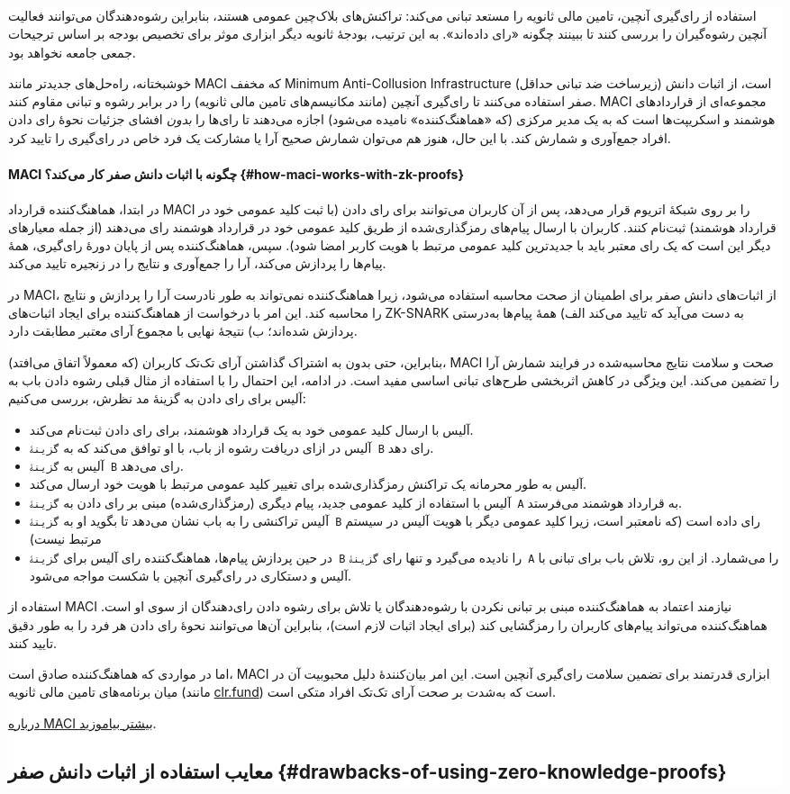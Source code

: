 استفاده از رای‌گیری آنچین، تامین مالی ثانویه را مستعد تبانی می‌کند: تراکنش‌های بلاک‌چین عمومی هستند، بنابراین رشوه‌دهندگان می‌توانند فعالیت آنچین رشوه‌گیران را بررسی کنند تا ببینند چگونه «رای داده‌اند». به این ترتیب، بودجۀ ثانویه دیگر ابزاری موثر برای تخصیص بودجه بر اساس ترجیحات جمعی جامعه نخواهد بود.

خوشبختانه، راه‌حل‌های جدیدتر مانند MACI که مخفف Minimum Anti-Collusion Infrastructure (زیرساخت ضد تبانی حداقل) است، از اثبات دانش صفر استفاده می‌کنند تا رای‌گیری آنچین (مانند مکانیسم‌های تامین مالی ثانویه) را در برابر رشوه و تبانی مقاوم کنند. MACI مجموعه‌ای از قراردادهای هوشمند و اسکریپت‌ها است که به یک مدیر مرکزی (که «هماهنگ‌کننده» نامیده می‌شود) اجازه می‌دهند تا رای‌ها را _بدون_ افشای جزئیات نحوۀ رای دادن افراد جمع‌آوری و شمارش کند. با این حال، هنوز هم می‌توان شمارش صحیح آرا یا مشارکت یک فرد خاص در رای‌گیری را تایید کرد.

#### MACI چگونه با اثبات دانش صفر کار می‌کند؟ \{#how-maci-works-with-zk-proofs}

در ابتدا، هماهنگ‌کننده قرارداد MACI را بر روی شبکۀ اتریوم قرار می‌دهد، پس از آن کاربران می‌توانند برای رای دادن (با ثبت کلید عمومی خود در قرارداد هوشمند) ثبت‌نام کنند. کاربران با ارسال پیام‌های رمزگذاری‌شده از طریق کلید عمومی خود در قرارداد هوشمند رای می‌دهند (از جمله معیارهای دیگر این است که یک رای معتبر باید با جدیدترین کلید عمومی مرتبط با هویت کاربر امضا شود). سپس، هماهنگ‌کننده پس از پایان دورۀ رای‌گیری، همۀ پیام‌ها را پردازش می‌کند، آرا را جمع‌آوری و نتایج را در زنجیره تایید می‌کند.

در MACI، از اثبات‌های دانش صفر برای اطمینان از صحت محاسبه استفاده می‌شود، زیرا هماهنگ‌کننده نمی‌تواند به ‌طور نادرست آرا را پردازش و نتایج را محاسبه کند. این امر با درخواست از هماهنگ‌کننده برای ایجاد اثبات‌های ZK-SNARK به دست می‌آید که تایید می‌کند الف) همۀ پیام‌ها به‌درستی پردازش شده‌اند؛ ب) نتیجۀ نهایی با مجموع آرای _معتبر_ مطابقت دارد.

بنابراین، حتی بدون به اشتراک گذاشتن آرای تک‌تک کاربران (که معمولاً اتفاق می‌افتد)، MACI صحت و سلامت نتایج محاسبه‌شده در فرایند شمارش آرا را تضمین می‌کند. این ویژگی در کاهش اثربخشی طرح‌های تبانی اساسی مفید است. در ادامه، این احتمال را با استفاده از مثال قبلی رشوه دادن باب به آلیس برای رای دادن به گزینۀ مد نظرش، بررسی می‌کنیم:

- آلیس با ارسال کلید عمومی خود به یک قرارداد هوشمند، برای رای دادن ثبت‌نام می‌کند.
- آلیس در ازای دریافت رشوه از باب، با او توافق می‌کند که به `گزینۀ B` رای دهد.
- آلیس به `گزینۀ B` رای می‌دهد.
- آلیس به‌ طور محرمانه یک تراکنش رمزگذاری‌شده برای تغییر کلید عمومی مرتبط با هویت خود ارسال می‌کند.
- آلیس با استفاده از کلید عمومی جدید، پیام دیگری (رمزگذاری‌شده) مبنی بر رای دادن به `گزینۀ A` به قرارداد هوشمند می‌فرستد.
- آلیس تراکنشی را به باب نشان می‌دهد تا بگوید او به `گزینۀ B` رای داده است (که نامعتبر است، زیرا کلید عمومی دیگر با هویت آلیس در سیستم مرتبط نیست)
- در حین پردازش پیام‌ها، هماهنگ‌کننده رای آلیس برای `گزینۀ B` را نادیده می‌گیرد و تنها رای `گزینۀ A` را می‌شمارد. از این رو، تلاش باب برای تبانی با آلیس و دستکاری در رای‌گیری آنچین با شکست مواجه می‌شود.

استفاده از MACI نیازمند اعتماد به هماهنگ‌کننده مبنی بر تبانی نکردن با رشوه‌دهندگان یا تلاش برای رشوه دادن رای‌دهندگان از سوی او است. هماهنگ‌کننده می‌تواند پیام‌های کاربران را رمزگشایی کند (برای ایجاد اثبات لازم است)، بنابراین آن‌ها می‌توانند نحوۀ رای دادن هر فرد را به‌ طور دقیق تایید کنند.

اما در مواردی که هماهنگ‌کننده صادق است، MACI ابزاری قدرتمند برای تضمین سلامت رای‌گیری آنچین است. این امر بیان‌کنندۀ دلیل محبوبیت آن در میان برنامه‌های تامین مالی ثانویه (مانند [clr.fund](https://clr.fund/#/about/maci)) است که به‌شدت بر صحت آرای تک‌تک افراد متکی است.

[درباره MACI بیشتر بیاموزید](https://github.com/privacy-scaling-explorations/maci/blob/master/specs/01_introduction.md).

## معایب استفاده از اثبات دانش صفر \{#drawbacks-of-using-zero-knowledge-proofs}
